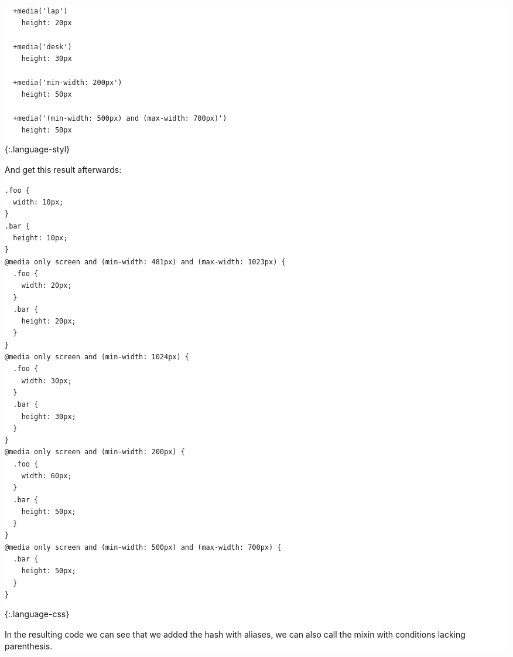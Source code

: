       +media('lap')
        height: 20px

      +media('desk')
        height: 30px

      +media('min-width: 200px')
        height: 50px

      +media('(min-width: 500px) and (max-width: 700px)')
        height: 50px
{:.language-styl}

And get this result afterwards:

    .foo {
      width: 10px;
    }
    .bar {
      height: 10px;
    }
    @media only screen and (min-width: 481px) and (max-width: 1023px) {
      .foo {
        width: 20px;
      }
      .bar {
        height: 20px;
      }
    }
    @media only screen and (min-width: 1024px) {
      .foo {
        width: 30px;
      }
      .bar {
        height: 30px;
      }
    }
    @media only screen and (min-width: 200px) {
      .foo {
        width: 60px;
      }
      .bar {
        height: 50px;
      }
    }
    @media only screen and (min-width: 500px) and (max-width: 700px) {
      .bar {
        height: 50px;
      }
    }
{:.language-css}

In the resulting code we can see that we added the hash with aliases, we can also call the mixin with conditions lacking parenthesis.
